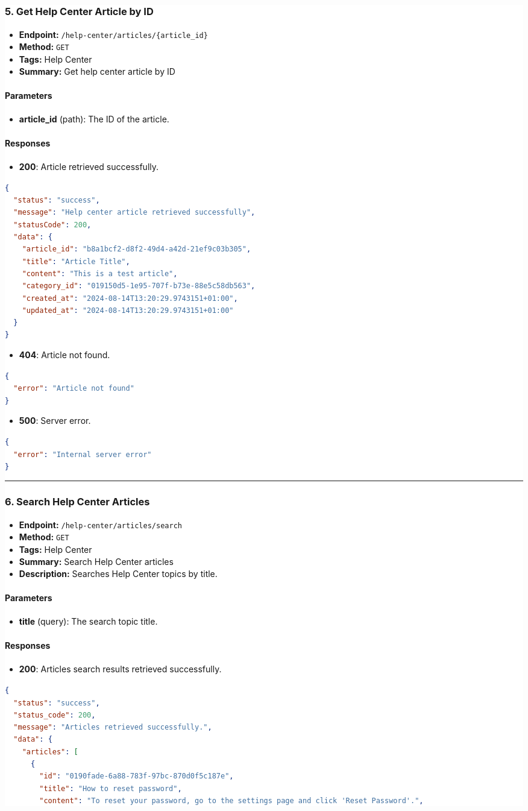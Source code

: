 
### 5. Get Help Center Article by ID
- **Endpoint:** `/help-center/articles/{article_id}`
- **Method:** `GET`
- **Tags:** Help Center
- **Summary:** Get help center article by ID

#### Parameters
- **article_id** (path): The ID of the article.

#### Responses
- **200**: Article retrieved successfully.
```json
{
  "status": "success",
  "message": "Help center article retrieved successfully",
  "statusCode": 200,
  "data": {
    "article_id": "b8a1bcf2-d8f2-49d4-a42d-21ef9c03b305",
    "title": "Article Title",
    "content": "This is a test article",
    "category_id": "019150d5-1e95-707f-b73e-88e5c58db563",
    "created_at": "2024-08-14T13:20:29.9743151+01:00",
    "updated_at": "2024-08-14T13:20:29.9743151+01:00"
  }
}
```
- **404**: Article not found.
```json
{
  "error": "Article not found"
}
```
- **500**: Server error.
```json
{
  "error": "Internal server error"
}
```

---

### 6. Search Help Center Articles
- **Endpoint:** `/help-center/articles/search`
- **Method:** `GET`
- **Tags:** Help Center
- **Summary:** Search Help Center articles
- **Description:** Searches Help Center topics by title.

#### Parameters
- **title** (query): The search topic title.

#### Responses
- **200**: Articles search results retrieved successfully.
```json
{
  "status": "success",
  "status_code": 200,
  "message": "Articles retrieved successfully.",
  "data": {
    "articles": [
      {
        "id": "0190fade-6a88-783f-97bc-870d0f5c187e",
        "title": "How to reset password",
        "content": "To reset your password, go to the settings page and click 'Reset Password'.",
```